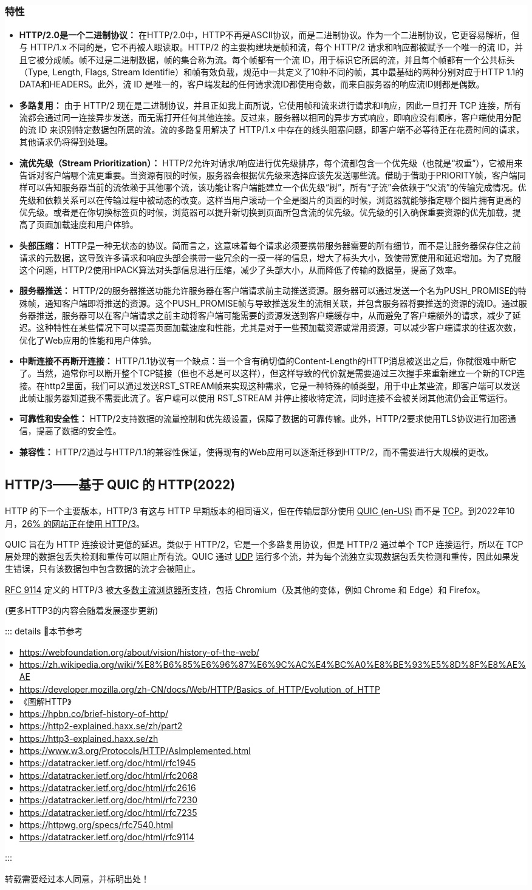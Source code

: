 ### 特性

- **HTTP/2.0是一个二进制协议：**  在HTTP/2.0中，HTTP不再是ASCII协议，而是二进制协议。作为一个二进制协议，它更容易解析，但与 HTTP/1.x 不同的是，它不再被人眼读取。HTTP/2 的主要构建块是帧和流，每个 HTTP/2 请求和响应都被赋予一个唯一的流 ID，并且它被分成帧。帧不过是二进制数据，帧的集合称为流。每个帧都有一个流 ID，用于标识它所属的流，并且每个帧都有一个公共标头（Type, Length, Flags, Stream Identifie）和帧有效负载，规范中一共定义了10种不同的帧，其中最基础的两种分别对应于HTTP 1.1的DATA和HEADERS。此外，流 ID 是唯一的，客户端发起的任何请求流ID都使用奇数，而来自服务器的响应流ID则都是偶数。

- **多路复用：** 由于 HTTP/2 现在是二进制协议，并且正如我上面所说，它使用帧和流来进行请求和响应，因此一旦打开 TCP 连接，所有流都会通过同一连接异步发送，而无需打开任何其他连接。反过来，服务器以相同的异步方式响应，即响应没有顺序，客户端使用分配的流 ID 来识别特定数据包所属的流。流的多路复用解决了 HTTP/1.x 中存在的线头阻塞问题，即客户端不必等待正在花费时间的请求，其他请求仍将得到处理。
- **流优先级（Stream Prioritization）：** HTTP/2允许对请求/响应进行优先级排序，每个流都包含一个优先级（也就是“权重”），它被用来告诉对客户端哪个流更重要。当资源有限的时候，服务器会根据优先级来选择应该先发送哪些流。借助于借助于PRIORITY帧，客户端同样可以告知服务器当前的流依赖于其他哪个流，该功能让客户端能建立一个优先级“树”，所有“子流”会依赖于“父流”的传输完成情况。优先级和依赖关系可以在传输过程中被动态的改变。这样当用户滚动一个全是图片的页面的时候，浏览器就能够指定哪个图片拥有更高的优先级。或者是在你切换标签页的时候，浏览器可以提升新切换到页面所包含流的优先级。优先级的引入确保重要资源的优先加载，提高了页面加载速度和用户体验。
- **头部压缩：** HTTP是一种无状态的协议。简而言之，这意味着每个请求必须要携带服务器需要的所有细节，而不是让服务器保存住之前请求的元数据，这导致许多请求和响应头部会携带一些冗余的一摸一样的信息，增大了标头大小，致使带宽使用和延迟增加。为了克服这个问题，HTTP/2使用HPACK算法对头部信息进行压缩，减少了头部大小，从而降低了传输的数据量，提高了效率。
- **服务器推送：** HTTP/2的服务器推送功能允许服务器在客户端请求前主动推送资源。服务器可以通过发送一个名为PUSH_PROMISE的特殊帧，通知客户端即将推送的资源。这个PUSH_PROMISE帧与导致推送发生的流相关联，并包含服务器将要推送的资源的流ID。通过服务器推送，服务器可以在客户端请求之前主动将客户端可能需要的资源发送到客户端缓存中，从而避免了客户端额外的请求，减少了延迟。这种特性在某些情况下可以提高页面加载速度和性能，尤其是对于一些预加载资源或常用资源，可以减少客户端请求的往返次数，优化了Web应用的性能和用户体验。
- **中断连接不再断开连接：** HTTP/1.1协议有一个缺点：当一个含有确切值的Content-Length的HTTP消息被送出之后，你就很难中断它了。当然，通常你可以断开整个TCP链接（但也不总是可以这样），但这样导致的代价就是需要通过三次握手来重新建立一个新的TCP连接。在http2里面，我们可以通过发送RST_STREAM帧来实现这种需求，它是一种特殊的帧类型，用于中止某些流，即客户端可以发送此帧让服务器知道我不需要此流了。客户端可以使用 RST_STREAM 并停止接收特定流，同时连接不会被关闭其他流仍会正常运行。
- **可靠性和安全性：** HTTP/2支持数据的流量控制和优先级设置，保障了数据的可靠传输。此外，HTTP/2要求使用TLS协议进行加密通信，提高了数据的安全性。
- **兼容性：** HTTP/2通过与HTTP/1.1的兼容性保证，使得现有的Web应用可以逐渐迁移到HTTP/2，而不需要进行大规模的更改。





## HTTP/3——基于 QUIC 的 HTTP(2022)

HTTP 的下一个主要版本，HTTP/3 有这与 HTTP 早期版本的相同语义，但在传输层部分使用 [QUIC (en-US)](https://developer.mozilla.org/en-US/docs/Glossary/QUIC) 而不是 [TCP](https://developer.mozilla.org/zh-CN/docs/Glossary/TCP)。到2022年10月，[26% 的网站正在使用 HTTP/3](https://w3techs.com/technologies/details/ce-http3)。

QUIC 旨在为 HTTP 连接设计更低的延迟。类似于 HTTP/2，它是一个多路复用协议，但是 HTTP/2 通过单个 TCP 连接运行，所以在 TCP 层处理的数据包丢失检测和重传可以阻止所有流。QUIC 通过 [UDP](https://developer.mozilla.org/zh-CN/docs/Glossary/UDP) 运行多个流，并为每个流独立实现数据包丢失检测和重传，因此如果发生错误，只有该数据包中包含数据的流才会被阻止。

[RFC 9114](https://datatracker.ietf.org/doc/html/rfc9114) 定义的 HTTP/3 被[大多数主流浏览器所支持](https://caniuse.com/http3)，包括 Chromium（及其他的变体，例如 Chrome 和 Edge）和 Firefox。

(更多HTTP3的内容会随着发展逐步更新)



::: details  🎈本节参考

- https://webfoundation.org/about/vision/history-of-the-web/
- https://zh.wikipedia.org/wiki/%E8%B6%85%E6%96%87%E6%9C%AC%E4%BC%A0%E8%BE%93%E5%8D%8F%E8%AE%AE
- https://developer.mozilla.org/zh-CN/docs/Web/HTTP/Basics_of_HTTP/Evolution_of_HTTP
- 《图解HTTP》
- https://hpbn.co/brief-history-of-http/
- https://http2-explained.haxx.se/zh/part2
- https://http3-explained.haxx.se/zh
- https://www.w3.org/Protocols/HTTP/AsImplemented.html
- https://datatracker.ietf.org/doc/html/rfc1945
- https://datatracker.ietf.org/doc/html/rfc2068
- https://datatracker.ietf.org/doc/html/rfc2616
- https://datatracker.ietf.org/doc/html/rfc7230
- https://datatracker.ietf.org/doc/html/rfc7235
- https://httpwg.org/specs/rfc7540.html
- https://datatracker.ietf.org/doc/html/rfc9114

 :::

转载需要经过本人同意，并标明出处！